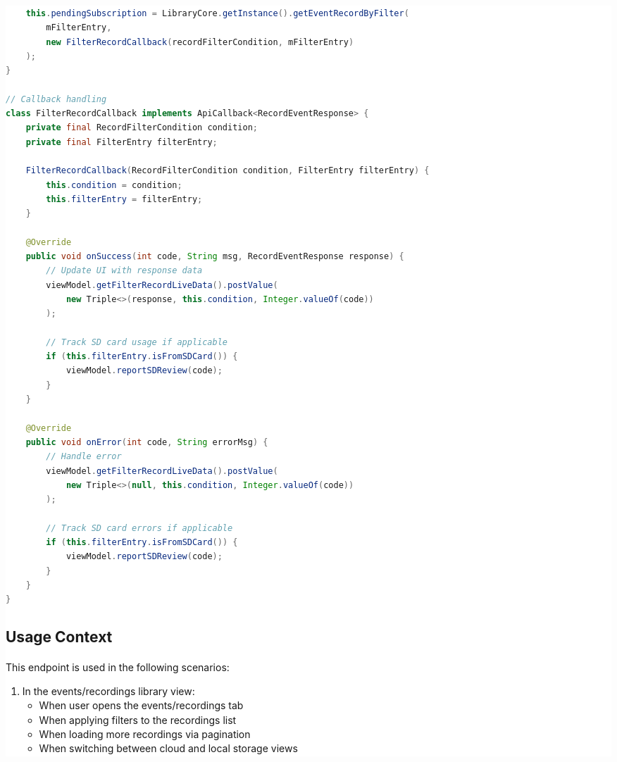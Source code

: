 ```java
    this.pendingSubscription = LibraryCore.getInstance().getEventRecordByFilter(
        mFilterEntry, 
        new FilterRecordCallback(recordFilterCondition, mFilterEntry)
    );
}

// Callback handling
class FilterRecordCallback implements ApiCallback<RecordEventResponse> {
    private final RecordFilterCondition condition;
    private final FilterEntry filterEntry;
    
    FilterRecordCallback(RecordFilterCondition condition, FilterEntry filterEntry) {
        this.condition = condition;
        this.filterEntry = filterEntry;
    }
    
    @Override
    public void onSuccess(int code, String msg, RecordEventResponse response) {
        // Update UI with response data
        viewModel.getFilterRecordLiveData().postValue(
            new Triple<>(response, this.condition, Integer.valueOf(code))
        );
        
        // Track SD card usage if applicable
        if (this.filterEntry.isFromSDCard()) {
            viewModel.reportSDReview(code);
        }
    }
    
    @Override
    public void onError(int code, String errorMsg) {
        // Handle error
        viewModel.getFilterRecordLiveData().postValue(
            new Triple<>(null, this.condition, Integer.valueOf(code))
        );
        
        // Track SD card errors if applicable
        if (this.filterEntry.isFromSDCard()) {
            viewModel.reportSDReview(code);
        }
    }
}
```

## Usage Context
This endpoint is used in the following scenarios:

1. In the events/recordings library view:
   - When user opens the events/recordings tab
   - When applying filters to the recordings list
   - When loading more recordings via pagination
   - When switching between cloud and local storage views
